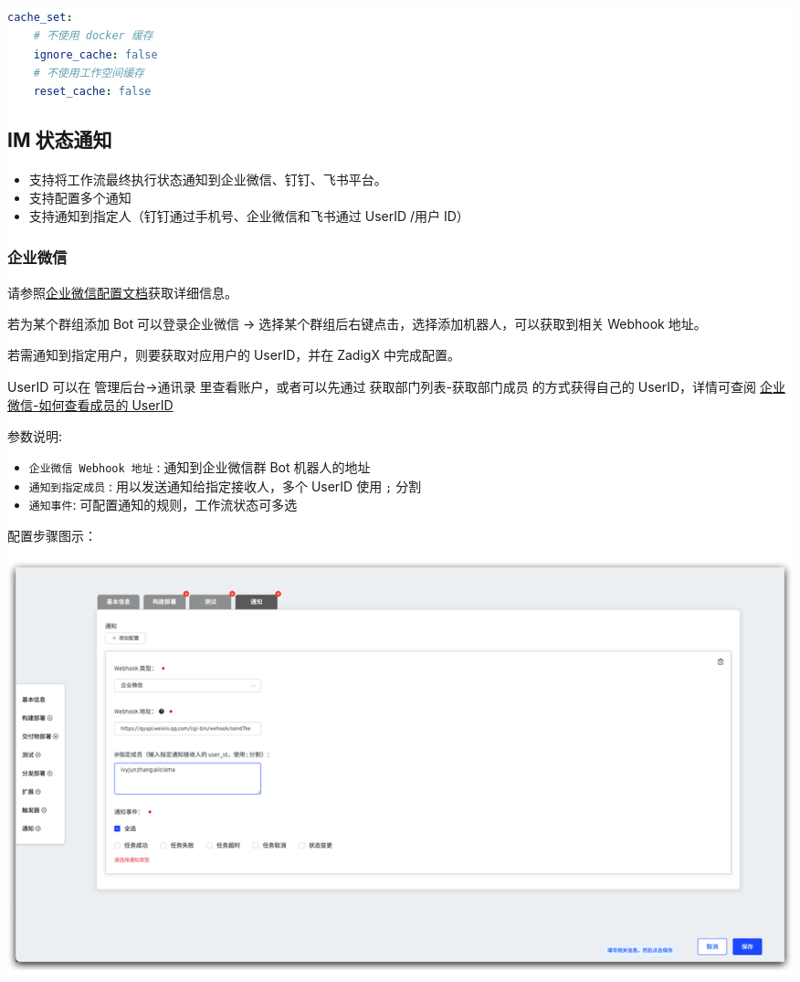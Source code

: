 ``` yaml
cache_set: 
    # 不使用 docker 缓存
    ignore_cache: false
    # 不使用工作空间缓存
    reset_cache: false
```

## IM 状态通知

- 支持将工作流最终执行状态通知到企业微信、钉钉、飞书平台。
- 支持配置多个通知
- 支持通知到指定人（钉钉通过手机号、企业微信和飞书通过 UserID /用户 ID）

### 企业微信

请参照[企业微信配置文档](https://open.work.weixin.qq.com/help2/pc/14931?person_id=1&is_tencent=)获取详细信息。

若为某个群组添加 Bot 可以登录企业微信 -> 选择某个群组后右键点击，选择添加机器人，可以获取到相关 Webhook 地址。

若需通知到指定用户，则要获取对应用户的 UserID，并在 ZadigX 中完成配置。

UserID 可以在 管理后台->通讯录 里查看账户，或者可以先通过 获取部门列表-获取部门成员 的方式获得自己的 UserID，详情可查阅 [企业微信-如何查看成员的 UserID](https://developers.weixin.qq.com/community/develop/doc/00084af5cc8010eaee9a1163f58400)

参数说明:

- `企业微信 Webhook 地址` : 通知到企业微信群 Bot 机器人的地址
- `通知到指定成员` : 用以发送通知给指定接收人，多个 UserID 使用 `;` 分割
- `通知事件`: 可配置通知的规则，工作流状态可多选

配置步骤图示：

![企业微信配置步骤](../_images/wechat-config.png)
